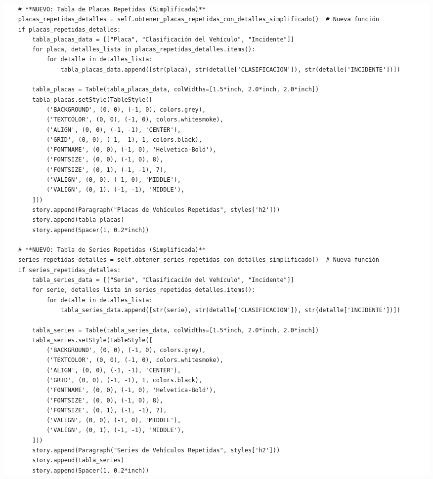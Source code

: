         # **NUEVO: Tabla de Placas Repetidas (Simplificada)**
        placas_repetidas_detalles = self.obtener_placas_repetidas_con_detalles_simplificado()  # Nueva función
        if placas_repetidas_detalles:
            tabla_placas_data = [["Placa", "Clasificación del Vehículo", "Incidente"]]
            for placa, detalles_lista in placas_repetidas_detalles.items():
                for detalle in detalles_lista:
                    tabla_placas_data.append([str(placa), str(detalle['CLASIFICACION']), str(detalle['INCIDENTE'])])

            tabla_placas = Table(tabla_placas_data, colWidths=[1.5*inch, 2.0*inch, 2.0*inch])
            tabla_placas.setStyle(TableStyle([
                ('BACKGROUND', (0, 0), (-1, 0), colors.grey),
                ('TEXTCOLOR', (0, 0), (-1, 0), colors.whitesmoke),
                ('ALIGN', (0, 0), (-1, -1), 'CENTER'),
                ('GRID', (0, 0), (-1, -1), 1, colors.black),
                ('FONTNAME', (0, 0), (-1, 0), 'Helvetica-Bold'),
                ('FONTSIZE', (0, 0), (-1, 0), 8),
                ('FONTSIZE', (0, 1), (-1, -1), 7),
                ('VALIGN', (0, 0), (-1, 0), 'MIDDLE'),
                ('VALIGN', (0, 1), (-1, -1), 'MIDDLE'),
            ]))
            story.append(Paragraph("Placas de Vehículos Repetidas", styles['h2']))
            story.append(tabla_placas)
            story.append(Spacer(1, 0.2*inch))

        # **NUEVO: Tabla de Series Repetidas (Simplificada)**
        series_repetidas_detalles = self.obtener_series_repetidas_con_detalles_simplificado()  # Nueva función
        if series_repetidas_detalles:
            tabla_series_data = [["Serie", "Clasificación del Vehículo", "Incidente"]]
            for serie, detalles_lista in series_repetidas_detalles.items():
                for detalle in detalles_lista:
                    tabla_series_data.append([str(serie), str(detalle['CLASIFICACION']), str(detalle['INCIDENTE'])])

            tabla_series = Table(tabla_series_data, colWidths=[1.5*inch, 2.0*inch, 2.0*inch])
            tabla_series.setStyle(TableStyle([
                ('BACKGROUND', (0, 0), (-1, 0), colors.grey),
                ('TEXTCOLOR', (0, 0), (-1, 0), colors.whitesmoke),
                ('ALIGN', (0, 0), (-1, -1), 'CENTER'),
                ('GRID', (0, 0), (-1, -1), 1, colors.black),
                ('FONTNAME', (0, 0), (-1, 0), 'Helvetica-Bold'),
                ('FONTSIZE', (0, 0), (-1, 0), 8),
                ('FONTSIZE', (0, 1), (-1, -1), 7),
                ('VALIGN', (0, 0), (-1, 0), 'MIDDLE'),
                ('VALIGN', (0, 1), (-1, -1), 'MIDDLE'),
            ]))
            story.append(Paragraph("Series de Vehículos Repetidas", styles['h2']))
            story.append(tabla_series)
            story.append(Spacer(1, 0.2*inch))
